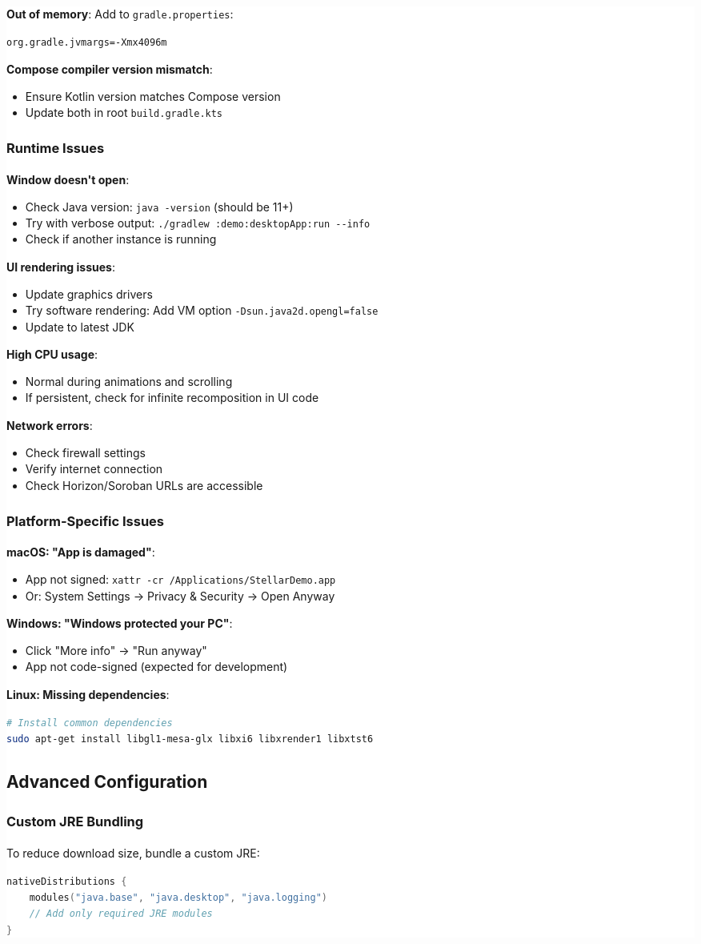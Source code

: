 **Out of memory**:
Add to `gradle.properties`:
```properties
org.gradle.jvmargs=-Xmx4096m
```

**Compose compiler version mismatch**:
- Ensure Kotlin version matches Compose version
- Update both in root `build.gradle.kts`

### Runtime Issues

**Window doesn't open**:
- Check Java version: `java -version` (should be 11+)
- Try with verbose output: `./gradlew :demo:desktopApp:run --info`
- Check if another instance is running

**UI rendering issues**:
- Update graphics drivers
- Try software rendering: Add VM option `-Dsun.java2d.opengl=false`
- Update to latest JDK

**High CPU usage**:
- Normal during animations and scrolling
- If persistent, check for infinite recomposition in UI code

**Network errors**:
- Check firewall settings
- Verify internet connection
- Check Horizon/Soroban URLs are accessible

### Platform-Specific Issues

**macOS: "App is damaged"**:
- App not signed: `xattr -cr /Applications/StellarDemo.app`
- Or: System Settings → Privacy & Security → Open Anyway

**Windows: "Windows protected your PC"**:
- Click "More info" → "Run anyway"
- App not code-signed (expected for development)

**Linux: Missing dependencies**:
```bash
# Install common dependencies
sudo apt-get install libgl1-mesa-glx libxi6 libxrender1 libxtst6
```

## Advanced Configuration

### Custom JRE Bundling

To reduce download size, bundle a custom JRE:

```kotlin
nativeDistributions {
    modules("java.base", "java.desktop", "java.logging")
    // Add only required JRE modules
}
```
